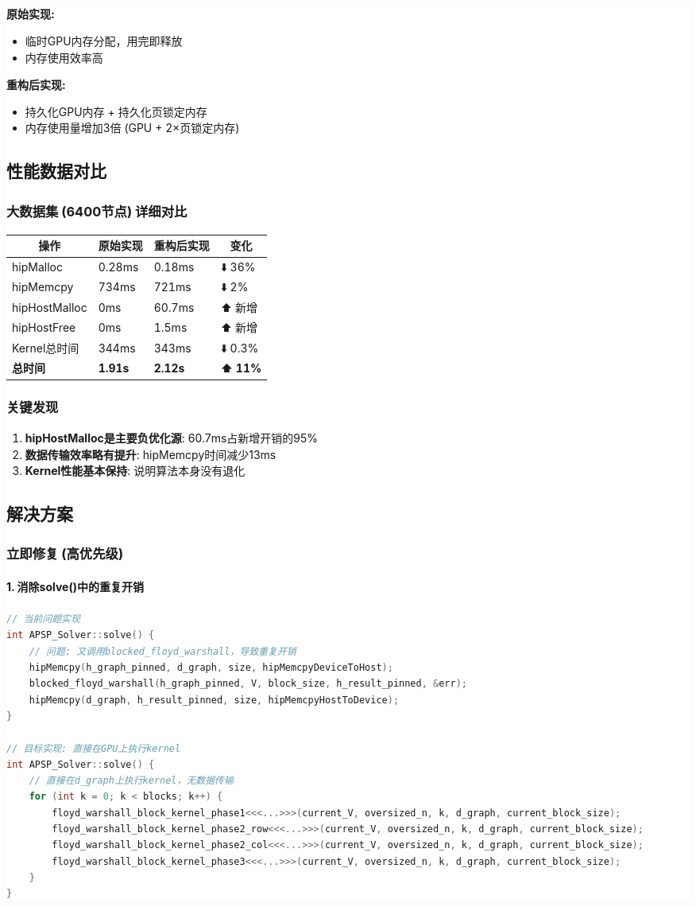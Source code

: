 **原始实现:**
- 临时GPU内存分配，用完即释放
- 内存使用效率高

**重构后实现:**
- 持久化GPU内存 + 持久化页锁定内存
- 内存使用量增加3倍 (GPU + 2×页锁定内存)

## 性能数据对比

### 大数据集 (6400节点) 详细对比

| 操作 | 原始实现 | 重构后实现 | 变化 |
|------|----------|------------|------|
| hipMalloc | 0.28ms | 0.18ms | ⬇️ 36% |
| hipMemcpy | 734ms | 721ms | ⬇️ 2% |
| hipHostMalloc | 0ms | 60.7ms | ⬆️ 新增 |
| hipHostFree | 0ms | 1.5ms | ⬆️ 新增 |
| Kernel总时间 | 344ms | 343ms | ⬇️ 0.3% |
| **总时间** | **1.91s** | **2.12s** | **⬆️ 11%** |

### 关键发现

1. **hipHostMalloc是主要负优化源**: 60.7ms占新增开销的95%
2. **数据传输效率略有提升**: hipMemcpy时间减少13ms
3. **Kernel性能基本保持**: 说明算法本身没有退化

## 解决方案

### 立即修复 (高优先级)

#### 1. 消除solve()中的重复开销
```cpp
// 当前问题实现
int APSP_Solver::solve() {
    // 问题: 又调用blocked_floyd_warshall，导致重复开销
    hipMemcpy(h_graph_pinned, d_graph, size, hipMemcpyDeviceToHost);
    blocked_floyd_warshall(h_graph_pinned, V, block_size, h_result_pinned, &err);
    hipMemcpy(d_graph, h_result_pinned, size, hipMemcpyHostToDevice);
}

// 目标实现: 直接在GPU上执行kernel
int APSP_Solver::solve() {
    // 直接在d_graph上执行kernel，无数据传输
    for (int k = 0; k < blocks; k++) {
        floyd_warshall_block_kernel_phase1<<<...>>>(current_V, oversized_n, k, d_graph, current_block_size);
        floyd_warshall_block_kernel_phase2_row<<<...>>>(current_V, oversized_n, k, d_graph, current_block_size);
        floyd_warshall_block_kernel_phase2_col<<<...>>>(current_V, oversized_n, k, d_graph, current_block_size);
        floyd_warshall_block_kernel_phase3<<<...>>>(current_V, oversized_n, k, d_graph, current_block_size);
    }
}
```
